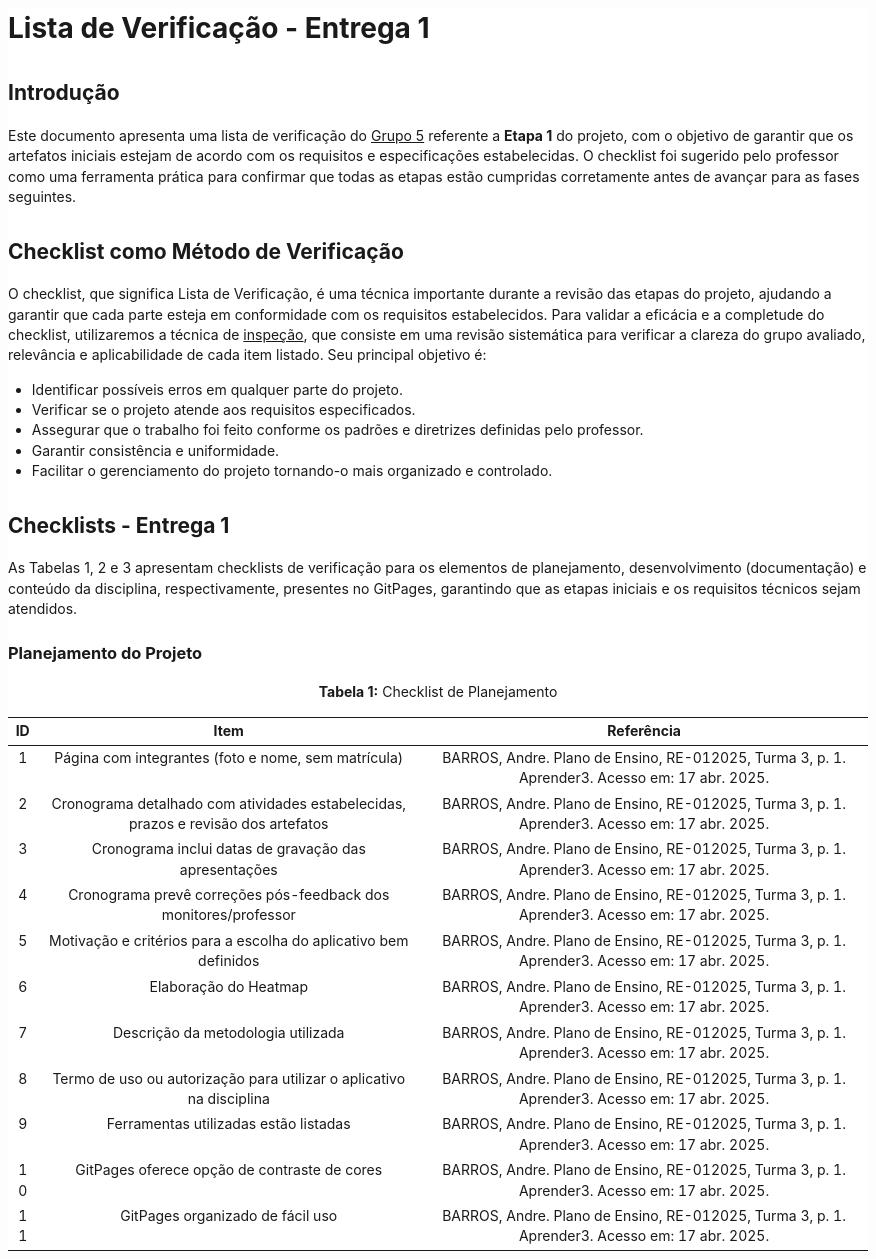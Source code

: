 # Lista de Verificação - Entrega 1

## Introdução 

Este documento apresenta uma lista de verificação do [Grupo 5](https://github.com/Requisitos-de-Software/2025.1-IBGE) referente a **Etapa 1** do projeto, com o objetivo de garantir que os artefatos iniciais estejam de acordo com os requisitos e especificações estabelecidas. O checklist foi sugerido pelo professor como uma ferramenta prática para confirmar que todas as etapas estão cumpridas corretamente antes de avançar para as fases seguintes.

## Checklist como Método de Verificação

O checklist, que significa Lista de Verificação, é uma técnica importante durante a revisão das etapas do projeto, ajudando a garantir que cada parte esteja em conformidade com os requisitos estabelecidos. Para validar a eficácia e a completude do checklist, utilizaremos a técnica de [inspeção](../../inspecoes/grupo+1/inspecao_1.md), que consiste em uma revisão sistemática para verificar a clareza do grupo avaliado, relevância e aplicabilidade de cada item listado. Seu principal objetivo é:

* Identificar possíveis erros em qualquer parte do projeto.
* Verificar se o projeto atende aos requisitos especificados.
* Assegurar que o trabalho foi feito conforme os padrões e diretrizes definidas pelo professor.
* Garantir consistência e uniformidade.
* Facilitar o gerenciamento do projeto tornando-o mais organizado e controlado.

## Checklists - Entrega 1

As Tabelas 1, 2 e 3 apresentam checklists de verificação para os elementos de planejamento, desenvolvimento (documentação) e conteúdo da disciplina, respectivamente, presentes no GitPages, garantindo que as etapas iniciais e os requisitos técnicos sejam atendidos. 

### Planejamento do Projeto

<p align="center"><strong>Tabela 1:</strong> Checklist de Planejamento</p>

<center>

| ID | Item | Referência |
|:--:|:-----------------------------:|:--------------------------:|
| 1 | Página com integrantes (foto e nome, sem matrícula) | BARROS, Andre. Plano de Ensino, RE-012025, Turma 3, p. 1. Aprender3. Acesso em: 17 abr. 2025. |
| 2 | Cronograma detalhado com atividades estabelecidas, prazos e revisão dos artefatos | BARROS, Andre. Plano de Ensino, RE-012025, Turma 3, p. 1. Aprender3. Acesso em: 17 abr. 2025. |
| 3 | Cronograma inclui datas de gravação das apresentações | BARROS, Andre. Plano de Ensino, RE-012025, Turma 3, p. 1. Aprender3. Acesso em: 17 abr. 2025. |
| 4 | Cronograma prevê correções pós-feedback dos monitores/professor | BARROS, Andre. Plano de Ensino, RE-012025, Turma 3, p. 1. Aprender3. Acesso em: 17 abr. 2025. |
| 5 | Motivação e critérios para a escolha do aplicativo bem definidos | BARROS, Andre. Plano de Ensino, RE-012025, Turma 3, p. 1. Aprender3. Acesso em: 17 abr. 2025. |
| 6 | Elaboração do Heatmap | BARROS, Andre. Plano de Ensino, RE-012025, Turma 3, p. 1. Aprender3. Acesso em: 17 abr. 2025. |
| 7 | Descrição da metodologia utilizada | BARROS, Andre. Plano de Ensino, RE-012025, Turma 3, p. 1. Aprender3. Acesso em: 17 abr. 2025. |
| 8 | Termo de uso ou autorização para utilizar o aplicativo na disciplina | BARROS, Andre. Plano de Ensino, RE-012025, Turma 3, p. 1. Aprender3. Acesso em: 17 abr. 2025. |
| 9 | Ferramentas utilizadas estão listadas | BARROS, Andre. Plano de Ensino, RE-012025, Turma 3, p. 1. Aprender3. Acesso em: 17 abr. 2025. |
| 10 | GitPages oferece opção de contraste de cores | BARROS, Andre. Plano de Ensino, RE-012025, Turma 3, p. 1. Aprender3. Acesso em: 17 abr. 2025. |
| 11 | GitPages organizado de fácil uso | BARROS, Andre. Plano de Ensino, RE-012025, Turma 3, p. 1. Aprender3. Acesso em: 17 abr. 2025. |
